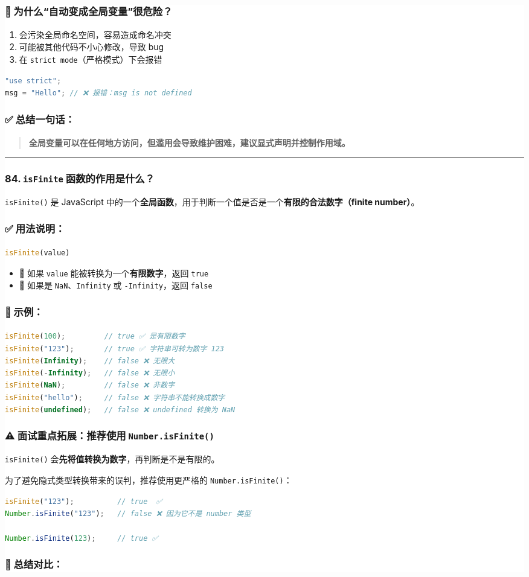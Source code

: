 ### 🧠 为什么“自动变成全局变量”很危险？

1. 会污染全局命名空间，容易造成命名冲突
2. 可能被其他代码不小心修改，导致 bug
3. 在 `strict mode`（严格模式）下会报错

```javascript
"use strict";
msg = "Hello"; // ❌ 报错：msg is not defined
```

### ✅ 总结一句话：

> **全局变量可以在任何地方访问，但滥用会导致维护困难，建议显式声明并控制作用域。**

------

###  84. `isFinite` 函数的作用是什么？

`isFinite()` 是 JavaScript 中的一个**全局函数**，用于判断一个值是否是一个**有限的合法数字（finite number）**。

### ✅ 用法说明：

```javascript
isFinite(value)
```

* 🔸 如果 `value` 能被转换为一个**有限数字**，返回 `true`
* 🔸 如果是 `NaN`、`Infinity` 或 `-Infinity`，返回 `false`

### 🧪 示例：

```javascript
isFinite(100);         // true ✅ 是有限数字
isFinite("123");       // true ✅ 字符串可转为数字 123
isFinite(Infinity);    // false ❌ 无限大
isFinite(-Infinity);   // false ❌ 无限小
isFinite(NaN);         // false ❌ 非数字
isFinite("hello");     // false ❌ 字符串不能转换成数字
isFinite(undefined);   // false ❌ undefined 转换为 NaN
```

### ⚠️ 面试重点拓展：推荐使用 `Number.isFinite()`

`isFinite()` 会**先将值转换为数字**，再判断是不是有限的。

为了避免隐式类型转换带来的误判，推荐使用更严格的 `Number.isFinite()`：

```javascript
isFinite("123");          // true  ✅
Number.isFinite("123");   // false ❌ 因为它不是 number 类型

Number.isFinite(123);     // true ✅
```

### 📌 总结对比：
